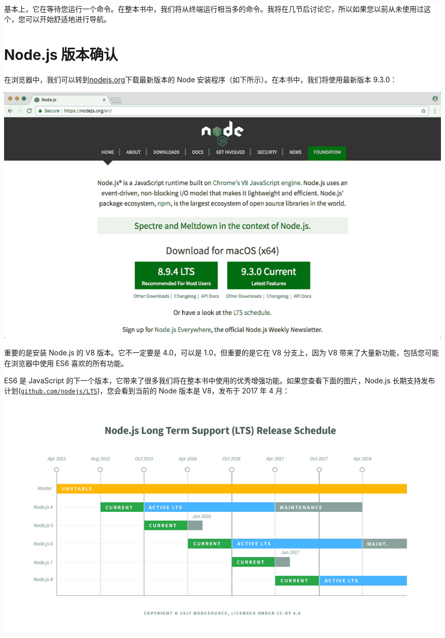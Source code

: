 基本上，它在等待您运行一个命令。在整本书中，我们将从终端运行相当多的命令。我将在几节后讨论它，所以如果您以前从未使用过这个，您可以开始舒适地进行导航。

# Node.js 版本确认

在浏览器中，我们可以转到[nodejs.org](http://nodejs.org)下载最新版本的 Node 安装程序（如下所示）。在本书中，我们将使用最新版本 9.3.0：

![](img/01739796-c861-4e5e-a192-0e22f6a8c399.png)

重要的是安装 Node.js 的 V8 版本。它不一定要是 4.0，可以是 1.0，但重要的是它在 V8 分支上，因为 V8 带来了大量新功能，包括您可能在浏览器中使用 ES6 喜欢的所有功能。

ES6 是 JavaScript 的下一个版本，它带来了很多我们将在整本书中使用的优秀增强功能。如果您查看下面的图片，Node.js 长期支持发布计划([`github.com/nodejs/LTS`](https://github.com/nodejs/LTS))，您会看到当前的 Node 版本是 V8，发布于 2017 年 4 月：

![](img/0386ded3-18cb-4911-a3fe-8efd5908b708.png)
